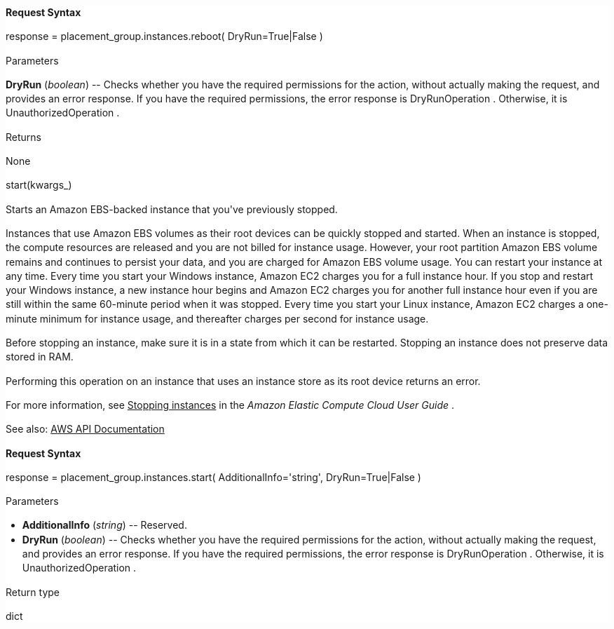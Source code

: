 **Request Syntax**

response = placement_group.instances.reboot(
    DryRun=True|False
)

Parameters

**DryRun** (_boolean_) -- Checks whether you have the required permissions for the action, without actually making the request, and provides an error response. If you have the required permissions, the error response is DryRunOperation . Otherwise, it is UnauthorizedOperation .

Returns

None

start(kwargs_)

Starts an Amazon EBS-backed instance that you've previously stopped.

Instances that use Amazon EBS volumes as their root devices can be quickly stopped and started. When an instance is stopped, the compute resources are released and you are not billed for instance usage. However, your root partition Amazon EBS volume remains and continues to persist your data, and you are charged for Amazon EBS volume usage. You can restart your instance at any time. Every time you start your Windows instance, Amazon EC2 charges you for a full instance hour. If you stop and restart your Windows instance, a new instance hour begins and Amazon EC2 charges you for another full instance hour even if you are still within the same 60-minute period when it was stopped. Every time you start your Linux instance, Amazon EC2 charges a one-minute minimum for instance usage, and thereafter charges per second for instance usage.

Before stopping an instance, make sure it is in a state from which it can be restarted. Stopping an instance does not preserve data stored in RAM.

Performing this operation on an instance that uses an instance store as its root device returns an error.

For more information, see [Stopping instances](https://docs.aws.amazon.com/AWSEC2/latest/UserGuide/Stop_Start.html) in the _Amazon Elastic Compute Cloud User Guide_ .

See also: [AWS API Documentation](https://docs.aws.amazon.com/goto/WebAPI/ec2-2016-11-15/StartInstances)

**Request Syntax**

response = placement_group.instances.start(
    AdditionalInfo='string',
    DryRun=True|False
)

Parameters

- **AdditionalInfo** (_string_) -- Reserved.
- **DryRun** (_boolean_) -- Checks whether you have the required permissions for the action, without actually making the request, and provides an error response. If you have the required permissions, the error response is DryRunOperation . Otherwise, it is UnauthorizedOperation .

Return type

dict
